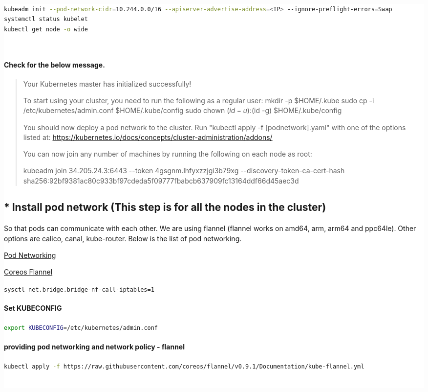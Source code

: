 ```bash
kubeadm init --pod-network-cidr=10.244.0.0/16 --apiserver-advertise-address=<IP> --ignore-preflight-errors=Swap
systemctl status kubelet
kubectl get node -o wide
```

<br>

#### Check for the below message.

> Your Kubernetes master has initialized successfully!
>
> To start using your cluster, you need to run the following as a regular user:
> mkdir -p $HOME/.kube
> sudo cp -i /etc/kubernetes/admin.conf $HOME/.kube/config
> sudo chown $(id -u):$(id -g) $HOME/.kube/config
>
> You should now deploy a pod network to the cluster.
> Run "kubectl apply -f [podnetwork].yaml" with one of the options listed at:
> https://kubernetes.io/docs/concepts/cluster-administration/addons/
>
> You can now join any number of machines by running the following on each node as root:
>
> kubeadm join 34.205.24.3:6443 --token 4gsgnm.lhfyxzzjgi3b79xg --discovery-token-ca-cert-hash sha256:92bf9381ac80c933bf97cdeda5f09777fbabcb637909fc13164ddf66d45aec3d
>


## * Install pod network (This step is for all the nodes in the cluster)

So that pods can communicate with each other. We are using flannel (flannel works on amd64, arm, arm64 and ppc64le). Other options are calico, canal, kube-router. Below is the list of pod networking.

[Pod Networking](https://kubernetes.io/docs/setup/independent/create-cluster-kubeadm/)

[Coreos Flannel](https://kubernetes.io/docs/setup/independent/create-cluster-kubeadm/)


```bash
sysctl net.bridge.bridge-nf-call-iptables=1
```

#### Set KUBECONFIG
```bash
export KUBECONFIG=/etc/kubernetes/admin.conf
```

#### providing pod networking and network policy - flannel
```bash
kubectl apply -f https://raw.githubusercontent.com/coreos/flannel/v0.9.1/Documentation/kube-flannel.yml
```

<br>
